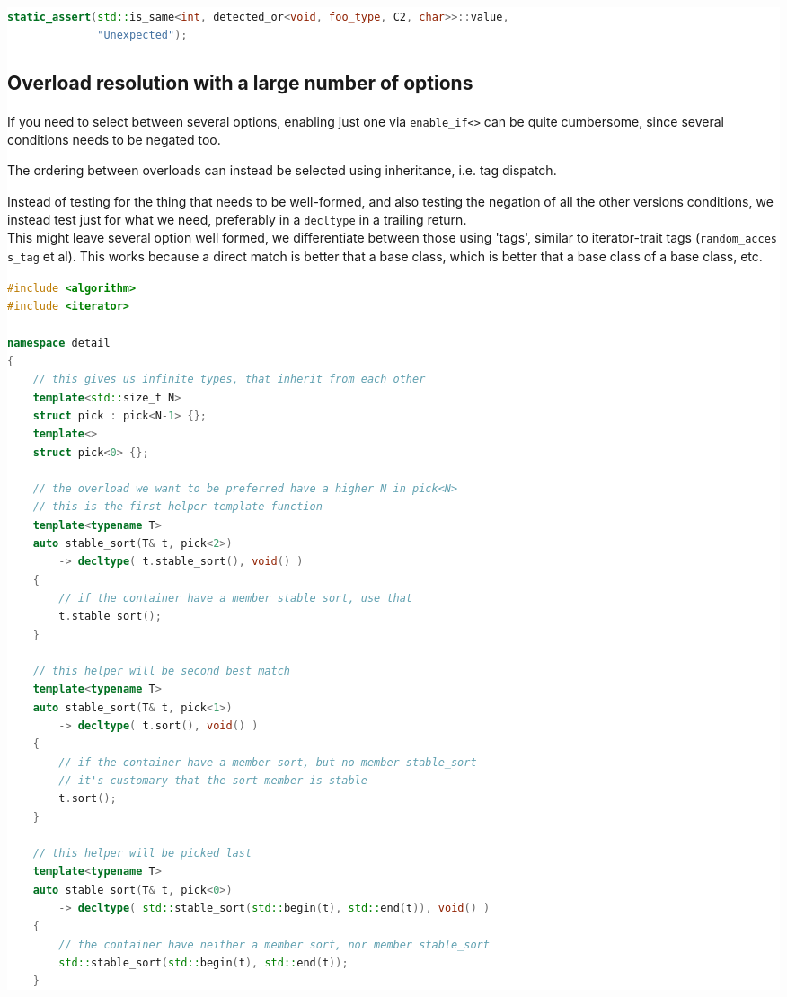 ```cpp
static_assert(std::is_same<int, detected_or<void, foo_type, C2, char>>::value,
              "Unexpected");

```



## Overload resolution with a large number of options


If you need to select between several options,
enabling just one via `enable_if<>` can be quite cumbersome,
since several conditions needs to be negated too.

The ordering between overloads can instead be selected using
inheritance, i.e. tag dispatch.

Instead of testing for the thing that needs to be well-formed, and also
testing the negation of all the other versions conditions, we instead test
just for what we need, preferably in a `decltype` in a trailing return. <br>
This might leave several option well formed, we differentiate between those
using 'tags', similar to iterator-trait tags (`random_access_tag` et al).
This works because a direct match is better that a base class, which is better
that a base class of a base class, etc.

```cpp
#include <algorithm>
#include <iterator>

namespace detail
{
    // this gives us infinite types, that inherit from each other
    template<std::size_t N>
    struct pick : pick<N-1> {};
    template<>
    struct pick<0> {};

    // the overload we want to be preferred have a higher N in pick<N>
    // this is the first helper template function
    template<typename T>
    auto stable_sort(T& t, pick<2>)
        -> decltype( t.stable_sort(), void() )
    {
        // if the container have a member stable_sort, use that
        t.stable_sort();
    }

    // this helper will be second best match
    template<typename T>
    auto stable_sort(T& t, pick<1>)
        -> decltype( t.sort(), void() )
    {
        // if the container have a member sort, but no member stable_sort
        // it's customary that the sort member is stable
        t.sort();
    }

    // this helper will be picked last
    template<typename T>
    auto stable_sort(T& t, pick<0>)
        -> decltype( std::stable_sort(std::begin(t), std::end(t)), void() )
    {
        // the container have neither a member sort, nor member stable_sort
        std::stable_sort(std::begin(t), std::end(t));
    }

```